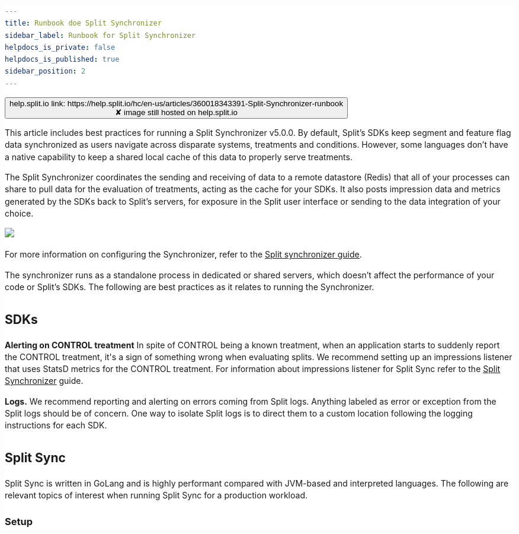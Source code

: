 ```yaml
---
title: Runbook doe Split Synchronizer
sidebar_label: Runbook for Split Synchronizer
helpdocs_is_private: false
helpdocs_is_published: true
sidebar_position: 2
---
```


<p>
  <button style={{borderRadius:'8px', border:'1px', fontFamily:'Courier New', fontWeight:'800', textAlign:'left'}}> help.split.io link: https://help.split.io/hc/en-us/articles/360018343391-Split-Synchronizer-runbook <br /> ✘ image still hosted on help.split.io </button>
</p>

This article includes best practices for running a Split Synchronizer v5.0.0. By default, Split’s SDKs keep segment and feature flag data synchronized as users navigate across disparate systems, treatments and conditions. However, some languages don’t have a native capability to keep a shared local cache of this data to properly serve treatments.

The Split Synchronizer coordinates the sending and receiving of data to a remote datastore (Redis) that all of your processes can share to pull data for the evaluation of treatments, acting as the cache for your SDKs. It also posts impression data and metrics generated by the SDKs back to Split’s servers, for exposure in the Split user interface or sending to the data integration of your choice.

<img src="https://help.split.io/hc/article_attachments/26627625828365" />

For more information on configuring the Synchronizer, refer to the [<u>Split synchronizer guide</u>](https://help.split.io/hc/en-us/articles/360019686092-Split-synchronizer-proxy).

The synchronizer runs as a standalone process in dedicated or shared servers, which doesn’t affect the performance of your code or Split’s SDKs. The following are best practices as it relates to running the Synchronizer.

## SDKs

**Alerting on CONTROL treatment** In spite of CONTROL being a known treatment, when an application starts to suddenly report the CONTROL treatment, it's a sign of something wrong when evaluating splits. We recommend setting up an impressions listener that uses StatsD metrics for the CONTROL treatment. For information about impressions listener for Split Sync refer to the [<u>Split Synchronizer</u>](https://help.split.io/hc/en-us/articles/360019686092-Split-Synchronizer#listener) guide.

**Logs.** We recommend reporting and alerting on errors coming from Split logs. Anything labeled as error or exception from the Split logs should be of concern. One way to isolate Split logs is to direct them to a custom location following the logging instructions for each SDK.

## Split Sync

Split Sync is written in GoLang and is highly performant compared with JVM-based and interpreted languages. The following are relevant topics of interest when running Split Sync for a production workload.

### Setup
